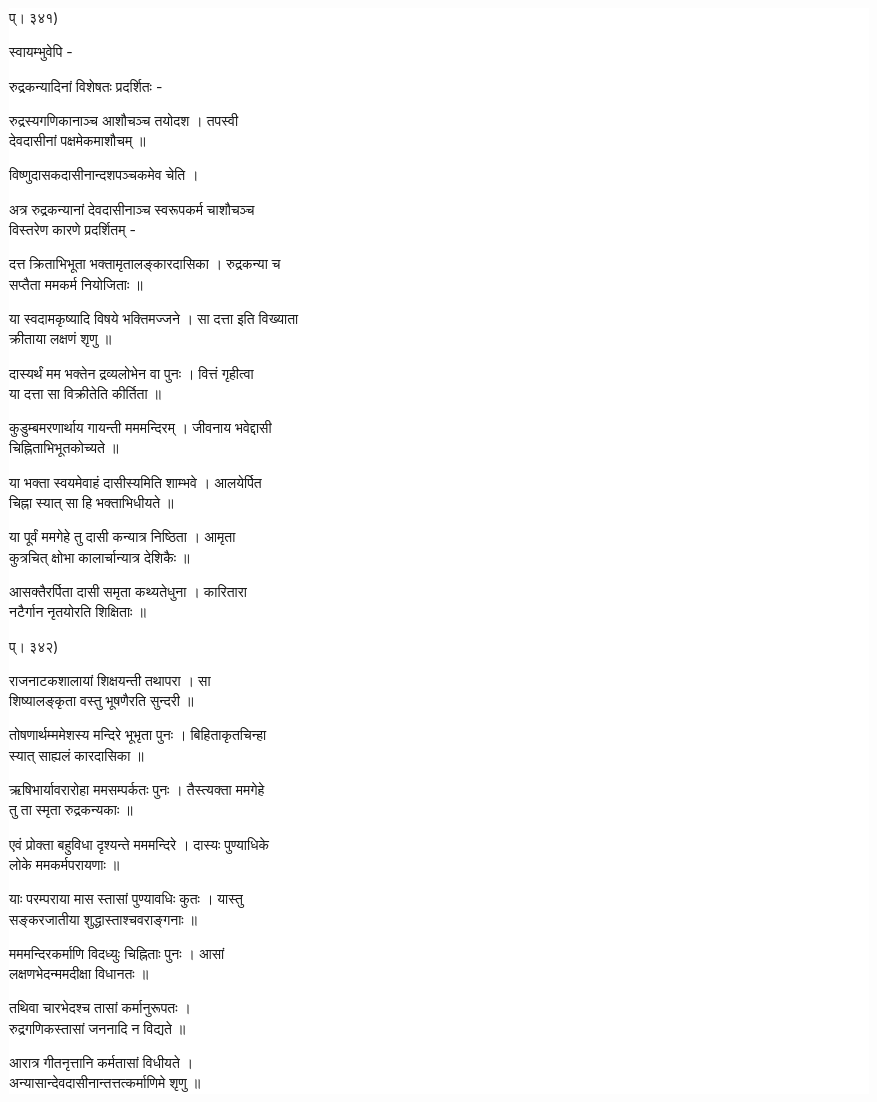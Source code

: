 प्। ३४१)   
  
स्वायम्भुवेपि -   
  
रुद्रकन्यादिनां विशेषतः प्रदर्शितः -   
  
रुद्रस्यगणिकानाञ्च आशौचञ्च तयोदश । तपस्वी   
देवदासीनां पक्षमेकमाशौचम् ॥   
  
विष्णुदासकदासीनान्दशपञ्चकमेव चेति ।   
  
अत्र रुद्रकन्यानां देवदासीनाञ्च स्वरूपकर्म चाशौचञ्च   
विस्तरेण कारणे प्रदर्शितम् -   
  
दत्त क्रिताभिभूता भक्तामृतालङ्कारदासिका । रुद्रकन्या च   
सप्तैता ममकर्म नियोजिताः ॥   
  
या स्वदामकृष्यादि विषये भक्तिमज्जने । सा दत्ता इति विख्याता   
क्रीताया लक्षणं शृणु ॥   
  
दास्यर्थं मम भक्तेन द्रव्यलोभेन वा पुनः । वित्तं गृहीत्वा   
या दत्ता सा विक्रीतेति कीर्तिता ॥   
  
कुडुम्बमरणार्थाय गायन्ती मममन्दिरम् । जीवनाय भवेद्दासी   
चिह्निताभिभूतकोच्यते ॥   
  
या भक्ता स्वयमेवाहं दासीस्यमिति शाम्भवे । आलयेर्पित   
चिह्ना स्यात् सा हि भक्ताभिधीयते ॥   
  
या पूर्वं ममगेहे तु दासी कन्यात्र निष्ठिता । आमृता   
कुत्रचित् क्षोभा कालार्चान्यात्र देशिकैः ॥   
  
आसक्तैरर्पिता दासी समृता कथ्यतेधुना । कारितारा   
नटैर्गान नृतयोरति शिक्षिताः ॥   
  
प्। ३४२)   
  
राजनाटकशालायां शिक्षयन्ती तथापरा । सा   
शिष्यालङ्कृता वस्तु भूषणैरति सुन्दरी ॥   
  
तोषणार्थम्ममेशस्य मन्दिरे भूभृता पुनः । बिहिताकृतचिन्हा   
स्यात् साह्यलं कारदासिका ॥   
  
ऋषिभार्यावरारोहा ममसम्पर्कतः पुनः । तैस्त्यक्ता ममगेहे   
तु ता स्मृता रुद्रकन्यकाः ॥   
  
एवं प्रोक्ता बहुविधा दृश्यन्ते मममन्दिरे । दास्यः पुण्याधिके   
लोके ममकर्मपरायणाः ॥   
  
याः परम्पराया मास स्तासां पुण्यावधिः कुतः । यास्तु   
सङ्करजातीया शुद्धास्ताश्चवराङ्गनाः ॥   
  
मममन्दिरकर्माणि विदध्युः चिह्निताः पुनः । आसां   
लक्षणभेदन्ममदीक्षा विधानतः ॥   
  
तथिवा चारभेदश्च तासां कर्मानुरूपतः ।   
रुद्रगणिकस्तासां जननादि न विद्यते ॥   
  
आरात्र गीतनृत्तानि कर्मतासां विधीयते ।   
अन्यासान्देवदासीनान्तत्तत्कर्माणिमे शृणु ॥   
  